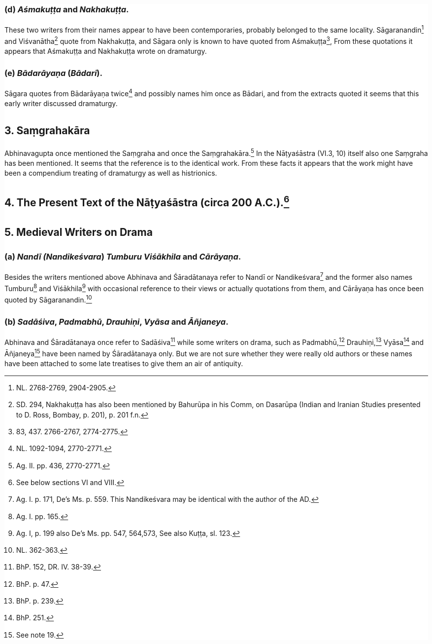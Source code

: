 
[^5]:  NL. 1101-1102, Rucipati’s Comm, on AR. p. 7.


[^4]:  Solect Inscriptions, pp. 191-207.

### (d) *Aśmakuṭṭa* and *Nakhakuṭṭa*.

These two writers from their names appear to have been contemporaries, probably belonged to the same locality. Sāgaranandin[^6] and Viśvanātha[^7] quote from Nakhakuṭṭa, and Sāgara only is known to have quoted from Aśmakuṭṭa[^8], From these quotations it appears that Aśmakuṭṭa and Nakhakuṭṭa wrote on dramaturgy.


[^8]:  83, 437. 2766-2767, 2774-2775.


[^7]:  SD. 294, Nakhakuṭṭa has also been mentioned by Bahurūpa in his Comm, on Dasarūpa (Indian and Iranian Studies presented to D. Ross, Bombay, p. 201), p. 201 f.n.


[^6]:  NL. 2768-2769, 2904-2905.

### (e) *Bādarāyaṇa* (*Bādari*).

Sāgara quotes from Bādarāyaṇa twice[^9] and possibly names him once as Bādari, and from the extracts quoted it seems that this early writer discussed dramaturgy.


[^9]:  NL. 1092-1094, 2770-2771.



## 3. Saṃgrahakāra

Abhinavagupta once mentioned the Saṃgraha and once the Saṃgrahakāra.[^10] In the Nāṭyaśāstra (VI.3, 10) itself also one Saṃgraha has been mentioned. It seems that the reference is to the identical work. From these facts it appears that the work might have been a compendium treating of dramaturgy as well as histrionics.


[^10]:  Ag. II. pp. 436, 2770-2771.



## 4. The Present Text of the Nāṭyaśāstra (circa 200 A.C.).[^11]

## 5. Medieval Writers on Drama


[^11]:  See below sections VI and VIII.

### (a) *Nandī (Nandikeśvara*) *Tumburu Viśākhila* and *Cārāyaṇa*.

Besides the writers mentioned above Abhinava and Śāradātanaya refer to Nandī or Nandikeśvara[^12] and the former also names Tumburu[^13] and Viśākhila[^14] with occasional reference to their views or actually quotations from them, and Cārāyaṇa has once been quoted by Sāgaranandin.[^15]



[^15]:  NL. 362-363.

[^14]:  Ag. I, p. 199 also De’s Ms. pp. 547, 564,573, See also Kuṭṭa, sl. 123.


[^13]:  Ag. I. pp. 165.


[^12]:  Ag. I. p. 171, De’s Ms. p. 559. This Nandikeśvara may be identical with the author of the AD.

### (b) *Sadāśiva*, *Padmabhū*, *Drauhiṇi*, *Vyāsa* and *Āñjaneya*.

Abhinava and Śāradātanaya once refer to Sadāśiva[^16] while some writers on drama, such as Padmabhū,[^17] Drauhiṇi,[^18] Vyāsa[^19] and Āñjaneya[^20] have been named by Śāradātanaya only. But we are not sure whether they were really old authors or these names have been attached to some late treatises to give them an air of antiquity.


[^2]:  BhP. pp. 204, 210, 236, 245, 251.
[^1]:  Ag I. pp. 173, 182, 183-184; II p. 26, 55, 130, 133, 142, 146, 148. 151, 155, 407, 416-417, 421,434, 438-439, 413, 452,459; De Ms. p. 413, 436, 496, 521, 680.
[^3]:  Ag. I. p. 205, Besides this Ag. quotes and refers to Dattila no less than 14 times while commenting on chapter on music. Sea De’s Ms. pp. 544, 573, 576, 580, 583, 588, 590 624, 625, 628, 633, 638? 640, 642, 644, 650, 656. See also Kuṭṭa śl. 123.
[^20]:  See note 19.
[^19]:  BhP. 251.
[^18]:  BhP. p. 239.
[^17]:  BhP. p. 47.
[^16]:  BhP. 152, DR. IV. 38-39.
[^24]:  NL. 3226.
[^23]:  NL. 3225.
[^22]:  Ag. I. pp. 115, 172. NL. 2873-2175.
[^21]:  NL. 1484-1485. Ag. II. pp. 245-246.
[^26]:  Ag. II. p. 436.
[^25]:  Ag. II. p. 452. Kavi thinks that Śakaligarbha = Śākaleya = Udbhaṭa.
[^32]:  BhP. 238.
[^31]:  NL. 3225
[^30]:  Ag. I. p. 31.
[^29]:  Ag I. p. 207 also De’s Ms. p. 545.
[^28]:  Ag. I. p 174.
[^27]:  Ag. I. p. 172. This Vārtika seems to have been in original work like Kumārila’s Slokavārtika written in verso.
[^39]:  See note 23 above.
[^38]:  Ag. Do’s Ms. p. 543. Dr. S. K. De thought that Mātṛgupta was unknown to Ag. (Skt. Poetics, Vol. I. p. 33).
[^37]:  Skt. Poetics Vol, I. pp. 102-103.
[^36]:  For example Sāgara, (NL. 534ff.) discusses Mātṛgupta’s view in his compilation which is written in verse and prose. It seems that this author was his model.
[^35]:  A. dy pp. 2, 5, 7, 8, 9, 13, 15, 110, 126, 230, NL, 102, 314-316, 459-471, 534. 1186 (?), BhP. p. 234.
[^34]:  e.g. Skt. Poetics Vol. (p. 32-33).
[^33]:  Le Theatre indien p. 15.
[^40]:  Keith, Skt. Drama, p. 291.
[^41]:  BhP. p. 238.
[^42]:  Skt. Poetics, Vol. I. p. 102-103.
[^43]:  Ag. I. p. 7.
[^46]:  Printed out by M. Dillon in the margin of NL.
[^45]:  See NL. pp 143-144,
[^44]:  See R. Kavi, ‘Date of Sā gara-Nandin’ in Indian and Iranian Studies presented to D. Ross, Bombay. 1939. pp. 198ff,
[^48]:  See Introduction of ND. p.3.
[^47]:  Ed. in G.O.S. Baroda, 1929.
[^50]:  See ND. Introduction p. 3.
[^49]:  But they have also drawn materials from older writers like Kohala, Śaṅkuka and Ag. See ND. p. 224.
[^52]:  Ibid. p. 186.
[^51]:  Skt. Poetics, p. 190ff.
[^60]:  BhP. pp. 175, 179, 95, 150, 327, 82 160, 194, 313, 12, 152, 194, 213, 216, 242, 245, 251.
[^59]:  See above note 41.
[^58]:  See above notes 31-33.
[^57]:  See above notes 33-37.
[^56]:  See above note 1.
[^55]:  Śāradātanaya’s debt to NS has been pointed out by the editor of his work, See Introduction of BhP. pp. 64-67.
[^54]:  BhP. p. 2 also Introduction, p. 6.
[^53]:  Ed. G.O.S. Baroda, 1930.
[^64]:  See Skt. Poetics. Vol. 1. pp. 243ff.
[^63]:  See SD. Visvanātha wrongly a ascribed to Dhanika what belongs to DR. (III. 32-33). This misled some scholars to believe that Dhanika and Dhanañjaya were not different persons.
[^62]:  See SD. 281, 306, 321, 503, 517; 537.
[^61]:  Skt. Poetics, Vol. 1. pp. 233 ff.
[^65]:  Ed. Trivandrum Oriental Series, 1916.